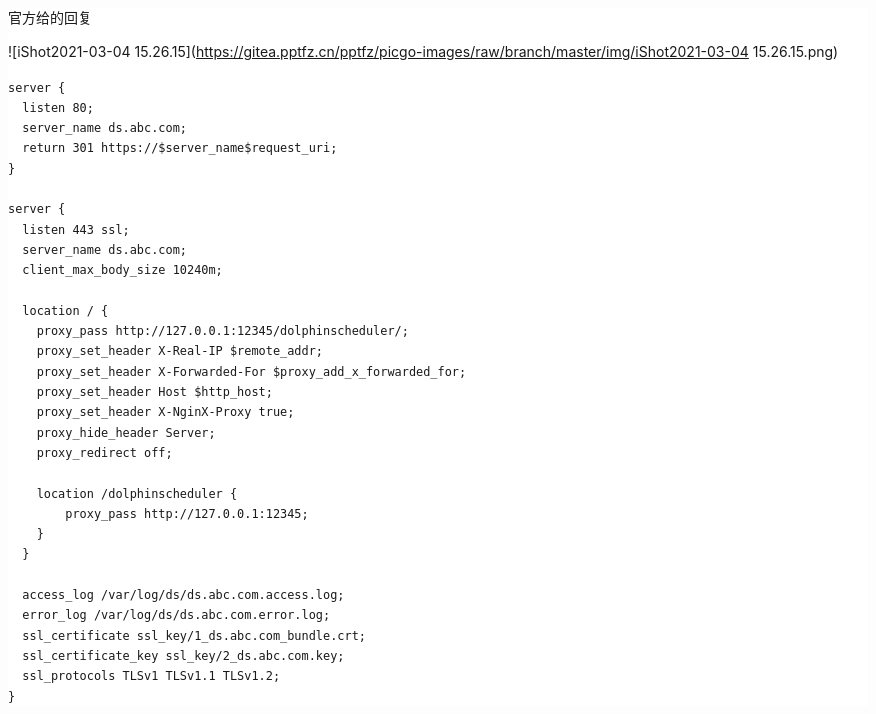 

官方给的回复

![iShot2021-03-04 15.26.15](https://gitea.pptfz.cn/pptfz/picgo-images/raw/branch/master/img/iShot2021-03-04 15.26.15.png)

```nginx
server {
  listen 80;
  server_name ds.abc.com;
  return 301 https://$server_name$request_uri;
}

server {
  listen 443 ssl;
  server_name ds.abc.com;
  client_max_body_size 10240m;

  location / {
    proxy_pass http://127.0.0.1:12345/dolphinscheduler/;
    proxy_set_header X-Real-IP $remote_addr;
    proxy_set_header X-Forwarded-For $proxy_add_x_forwarded_for;
    proxy_set_header Host $http_host;
    proxy_set_header X-NginX-Proxy true;
    proxy_hide_header Server;
    proxy_redirect off;

    location /dolphinscheduler {
        proxy_pass http://127.0.0.1:12345;
    }
  }

  access_log /var/log/ds/ds.abc.com.access.log;
  error_log /var/log/ds/ds.abc.com.error.log;
  ssl_certificate ssl_key/1_ds.abc.com_bundle.crt;
  ssl_certificate_key ssl_key/2_ds.abc.com.key;
  ssl_protocols TLSv1 TLSv1.1 TLSv1.2;
}
```








